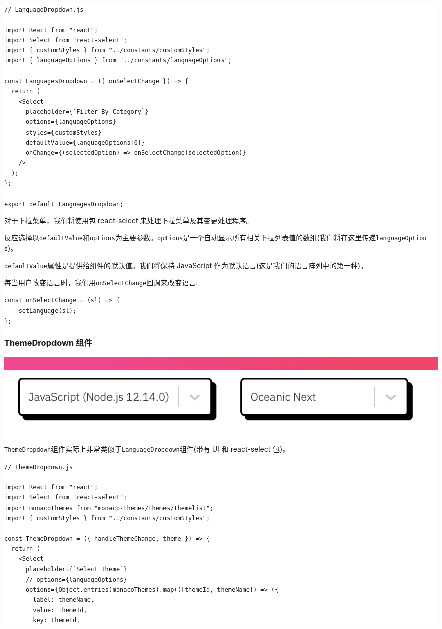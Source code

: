 ```
// LanguageDropdown.js

import React from "react";
import Select from "react-select";
import { customStyles } from "../constants/customStyles";
import { languageOptions } from "../constants/languageOptions";

const LanguagesDropdown = ({ onSelectChange }) => {
  return (
    <Select
      placeholder={`Filter By Category`}
      options={languageOptions}
      styles={customStyles}
      defaultValue={languageOptions[0]}
      onChange={(selectedOption) => onSelectChange(selectedOption)}
    />
  );
};

export default LanguagesDropdown; 
```

对于下拉菜单，我们将使用包 [react-select](https://react-select.com) 来处理下拉菜单及其变更处理程序。

反应选择以`defaultValue`和`options`为主要参数。`options`是一个自动显示所有相关下拉列表值的数组(我们将在这里传递`languageOptions`)。

`defaultValue`属性是提供给组件的默认值。我们将保持 JavaScript 作为默认语言(这是我们的语言阵列中的第一种)。

每当用户改变语言时，我们用`onSelectChange`回调来改变语言:

```
const onSelectChange = (sl) => {
    setLanguage(sl);
};
```

### ThemeDropdown 组件

![Screenshot-2022-05-19-at-10.42.43-PM-1](img/178ce6d7a7cbac11113efd40be0ff523.png)

`ThemeDropdown`组件实际上非常类似于`LanguageDropdown`组件(带有 UI 和 react-select 包)。

```
// ThemeDropdown.js

import React from "react";
import Select from "react-select";
import monacoThemes from "monaco-themes/themes/themelist";
import { customStyles } from "../constants/customStyles";

const ThemeDropdown = ({ handleThemeChange, theme }) => {
  return (
    <Select
      placeholder={`Select Theme`}
      // options={languageOptions}
      options={Object.entries(monacoThemes).map(([themeId, themeName]) => ({
        label: themeName,
        value: themeId,
        key: themeId,
```